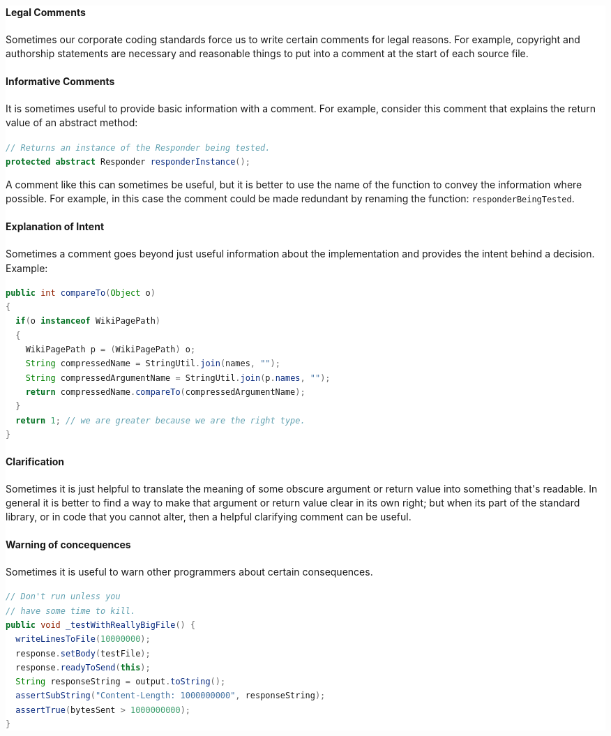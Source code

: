 #### Legal Comments

Sometimes our corporate coding standards force us to write certain comments for legal reasons. For example, copyright and authorship statements are necessary and reasonable things to put into a comment at the start of each source file.

#### Informative Comments

It is sometimes useful to provide basic information with a comment. For example, consider this comment that explains the return value of an abstract method:

```java
// Returns an instance of the Responder being tested.
protected abstract Responder responderInstance();
```

A comment like this can sometimes be useful, but it is better to use the name of the function to convey the information where possible. For example, in this case the comment could be made redundant by renaming the function: `responderBeingTested`.

#### Explanation of Intent

Sometimes a comment goes beyond just useful information about the implementation and provides the intent behind a decision. Example:

```java
public int compareTo(Object o)
{
  if(o instanceof WikiPagePath)
  {
    WikiPagePath p = (WikiPagePath) o;
    String compressedName = StringUtil.join(names, "");
    String compressedArgumentName = StringUtil.join(p.names, "");
    return compressedName.compareTo(compressedArgumentName);
  }
  return 1; // we are greater because we are the right type.
}
```

#### Clarification

Sometimes it is just helpful to translate the meaning of some obscure argument or return value into something that's readable. In general it is better to find a way to make that argument or return value clear in its own right; but when its part of the standard library, or in code that you cannot alter, then a helpful clarifying comment can be useful.

#### Warning of concequences

Sometimes it is useful to warn other programmers about certain consequences.

```java
// Don't run unless you
// have some time to kill.
public void _testWithReallyBigFile() {
  writeLinesToFile(10000000);
  response.setBody(testFile);
  response.readyToSend(this);
  String responseString = output.toString();
  assertSubString("Content-Length: 1000000000", responseString);
  assertTrue(bytesSent > 1000000000);
}
```

